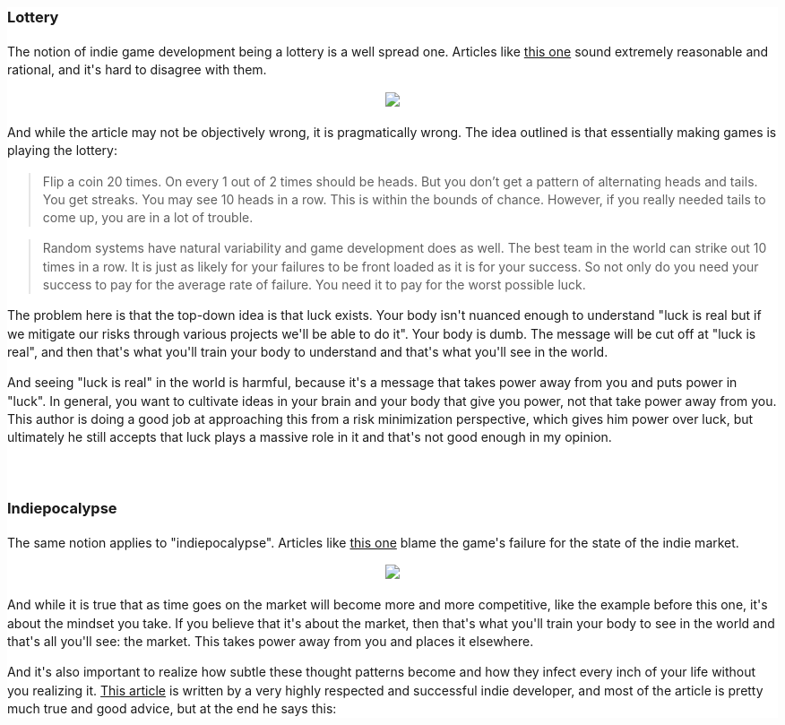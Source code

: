 ### Lottery

The notion of indie game development being a lottery is a well spread one. Articles like [this one](http://www.gamasutra.com/blogs/DanielCook/20150415/241145/Minimum_Sustainable_Success.php) sound extremely reasonable and rational, and it's hard to disagree with them.

<p align="center">
<img src="https://i.imgur.com/FMRD68Q.png">
</p>

And while the article may not be objectively wrong, it is pragmatically wrong. The idea outlined is that essentially making games is playing the lottery:

> Flip a coin 20 times. On every 1 out of 2 times should be heads. But you don’t get a pattern of alternating heads and tails. You get streaks. You may see 10 heads in a row. This is within the bounds of chance. However, if you really needed tails to come up, you are in a lot of trouble.

> Random systems have natural variability and game development does as well. The best team in the world can strike out 10 times in a row. It is just as likely for your failures to be front loaded as it is for your success. So not only do you need your success to pay for the average rate of failure. You need it to pay for the worst possible luck.

The problem here is that the top-down idea is that luck exists. Your body isn't nuanced enough to understand "luck is real but if we mitigate our risks through various projects we'll be able to do it". Your body is dumb. The message will be cut off at "luck is real", and then that's what you'll train your body to understand and that's what you'll see in the world.

And seeing "luck is real" in the world is harmful, because it's a message that takes power away from you and puts power in "luck". In general, you want to cultivate ideas in your brain and your body that give you power, not that take power away from you. This author is doing a good job at approaching this from a risk minimization perspective, which gives him power over luck, but ultimately he still accepts that luck plays a massive role in it and that's not good enough in my opinion.

<br>

### Indiepocalypse

The same notion applies to "indiepocalypse". Articles like [this one](http://www.gamasutra.com/blogs/DanielWest/20150908/253040/Good_isnt_good_enough__releasing_an_indie_game_in_2015.php) blame the game's failure for the state of the indie market.

<p align="center">
<img src="https://i.imgur.com/uilE8iS.png">
</p>

And while it is true that as time goes on the market will become more and more competitive, like the example before this one, it's about the mindset you take. If you believe that it's about the market, then that's what you'll train your body to see in the world and that's all you'll see: the market. This takes power away from you and places it elsewhere. 

And it's also important to realize how subtle these thought patterns become and how they infect every inch of your life without you realizing it. [This article](http://www.positech.co.uk/cliffsblog/2017/06/23/your-indie-game-will-flop-and-you-will-lose-money/) is written by a very highly respected and successful indie developer, and most of the article is pretty much true and good advice, but at the end he says this:

